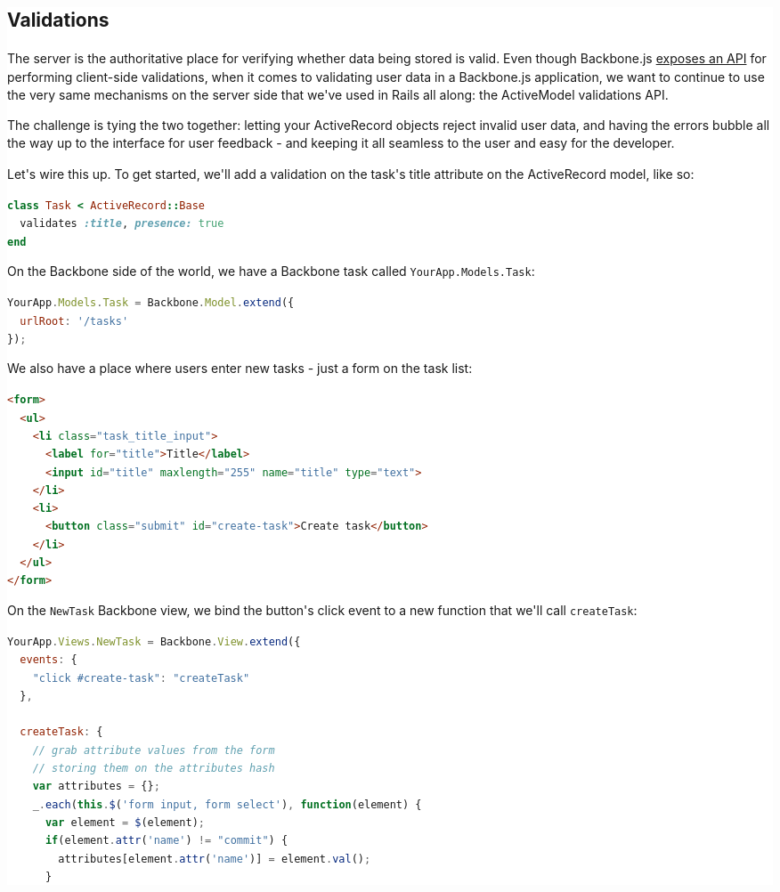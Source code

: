 ## Validations

The server is the authoritative place for verifying whether data being
stored is valid. Even though Backbone.js
[exposes an API](http://documentcloud.github.com/backbone/#Model-validate)
for performing client-side validations, when it comes to validating user data
in a Backbone.js application, we want to continue to use the very same
mechanisms on the server side that we've used in Rails all along: the
ActiveModel validations API.

The challenge is tying the two together: letting your ActiveRecord objects
reject invalid user data, and having the errors bubble all the way up to the
interface for user feedback - and keeping it all seamless to the user and
easy for the developer.

Let's wire this up. To get started, we'll add a validation on the task's title
attribute on the ActiveRecord model, like so:

````ruby
class Task < ActiveRecord::Base
  validates :title, presence: true
end
````

On the Backbone side of the world, we have a Backbone task called
`YourApp.Models.Task`:

````javascript
YourApp.Models.Task = Backbone.Model.extend({
  urlRoot: '/tasks'
});
````

We also have a place where users enter new tasks - just a form on the task
list:

````html
<form>
  <ul>
    <li class="task_title_input">
      <label for="title">Title</label>
      <input id="title" maxlength="255" name="title" type="text">
    </li>
    <li>
      <button class="submit" id="create-task">Create task</button>
    </li>
  </ul>
</form>
````

On the `NewTask` Backbone view, we bind the button's click event to a new
function that we'll call `createTask`:

````javascript
YourApp.Views.NewTask = Backbone.View.extend({
  events: {
    "click #create-task": "createTask"
  },

  createTask: {
    // grab attribute values from the form
    // storing them on the attributes hash
    var attributes = {};
    _.each(this.$('form input, form select'), function(element) {
      var element = $(element);
      if(element.attr('name') != "commit") {
        attributes[element.attr('name')] = element.val();
      }
````